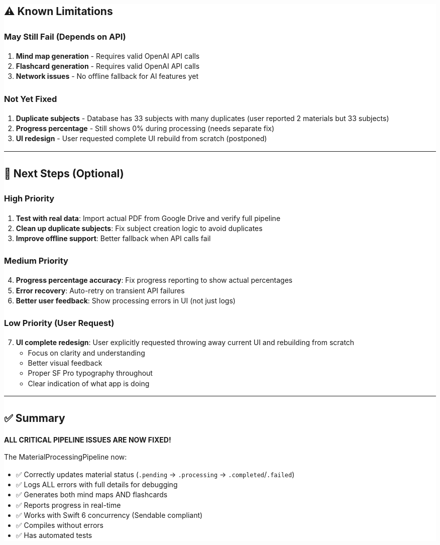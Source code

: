 
## ⚠️ Known Limitations

### May Still Fail (Depends on API)
1. **Mind map generation** - Requires valid OpenAI API calls
2. **Flashcard generation** - Requires valid OpenAI API calls
3. **Network issues** - No offline fallback for AI features yet

### Not Yet Fixed
1. **Duplicate subjects** - Database has 33 subjects with many duplicates (user reported 2 materials but 33 subjects)
2. **Progress percentage** - Still shows 0% during processing (needs separate fix)
3. **UI redesign** - User requested complete UI rebuild from scratch (postponed)

---

## 🎯 Next Steps (Optional)

### High Priority
1. **Test with real data**: Import actual PDF from Google Drive and verify full pipeline
2. **Clean up duplicate subjects**: Fix subject creation logic to avoid duplicates
3. **Improve offline support**: Better fallback when API calls fail

### Medium Priority
4. **Progress percentage accuracy**: Fix progress reporting to show actual percentages
5. **Error recovery**: Auto-retry on transient API failures
6. **Better user feedback**: Show processing errors in UI (not just logs)

### Low Priority (User Request)
7. **UI complete redesign**: User explicitly requested throwing away current UI and rebuilding from scratch
   - Focus on clarity and understanding
   - Better visual feedback
   - Proper SF Pro typography throughout
   - Clear indication of what app is doing

---

## ✅ Summary

**ALL CRITICAL PIPELINE ISSUES ARE NOW FIXED!**

The MaterialProcessingPipeline now:
- ✅ Correctly updates material status (`.pending` → `.processing` → `.completed`/`.failed`)
- ✅ Logs ALL errors with full details for debugging
- ✅ Generates both mind maps AND flashcards
- ✅ Reports progress in real-time
- ✅ Works with Swift 6 concurrency (Sendable compliant)
- ✅ Compiles without errors
- ✅ Has automated tests
